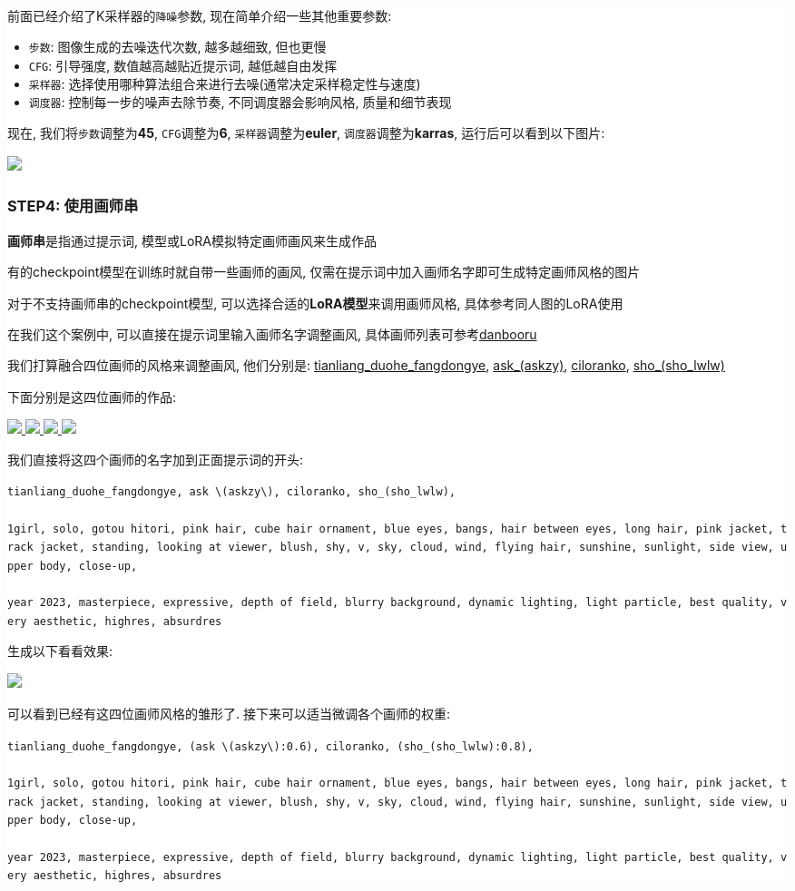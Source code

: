 前面已经介绍了K采样器的`降噪`参数, 现在简单介绍一些其他重要参数:

- `步数`: 图像生成的去噪迭代次数, 越多越细致, 但也更慢
- `CFG`: 引导强度, 数值越高越贴近提示词, 越低越自由发挥
- `采样器`: 选择使用哪种算法组合来进行去噪(通常决定采样稳定性与速度)
- `调度器`: 控制每一步的噪声去除节奏, 不同调度器会影响风格, 质量和细节表现

现在, 我们将`步数`调整为**45**, `CFG`调整为**6**, `采样器`调整为**euler**, `调度器`调整为**karras**, 运行后可以看到以下图片:

<img src="Materials/11.jpg" width=200>

### STEP4: 使用画师串

**画师串**是指通过提示词, 模型或LoRA模拟特定画师画风来生成作品

有的checkpoint模型在训练时就自带一些画师的画风, 仅需在提示词中加入画师名字即可生成特定画师风格的图片

对于不支持画师串的checkpoint模型, 可以选择合适的**LoRA模型**来调用画师风格, 具体参考同人图的LoRA使用

在我们这个案例中, 可以直接在提示词里输入画师名字调整画风, 具体画师列表可参考[danbooru](Materials/danbooru_artist_webui.csv)

我们打算融合四位画师的风格来调整画风, 他们分别是: [tianliang_duohe_fangdongye](https://www.pixiv.net/users/15849699), [ask_(askzy)](https://www.pixiv.net/users/1980643), [ciloranko](https://www.pixiv.net/users/85372089), [sho_(sho_lwlw)](https://www.pixiv.net/users/30551748)

下面分别是这四位画师的作品:

<a href="#">
    <img src="Materials/tianliang duohe fangdongye.jpg" width=200>
    <img src="Materials/askzy.png" width=300>
    <img src="Materials/ciloranko.jpg" width=200>
    <img src="Materials/sho.jpg" width=500>
</a>

我们直接将这四个画师的名字加到正面提示词的开头:

```
tianliang_duohe_fangdongye, ask \(askzy\), ciloranko, sho_(sho_lwlw),

1girl, solo, gotou hitori, pink hair, cube hair ornament, blue eyes, bangs, hair between eyes, long hair, pink jacket, track jacket, standing, looking at viewer, blush, shy, v, sky, cloud, wind, flying hair, sunshine, sunlight, side view, upper body, close-up,

year 2023, masterpiece, expressive, depth of field, blurry background, dynamic lighting, light particle, best quality, very aesthetic, highres, absurdres
```

生成以下看看效果:

<img src="Materials/12.jpg" width=200>

可以看到已经有这四位画师风格的雏形了. 接下来可以适当微调各个画师的权重:

```
tianliang_duohe_fangdongye, (ask \(askzy\):0.6), ciloranko, (sho_(sho_lwlw):0.8),

1girl, solo, gotou hitori, pink hair, cube hair ornament, blue eyes, bangs, hair between eyes, long hair, pink jacket, track jacket, standing, looking at viewer, blush, shy, v, sky, cloud, wind, flying hair, sunshine, sunlight, side view, upper body, close-up,

year 2023, masterpiece, expressive, depth of field, blurry background, dynamic lighting, light particle, best quality, very aesthetic, highres, absurdres
```
